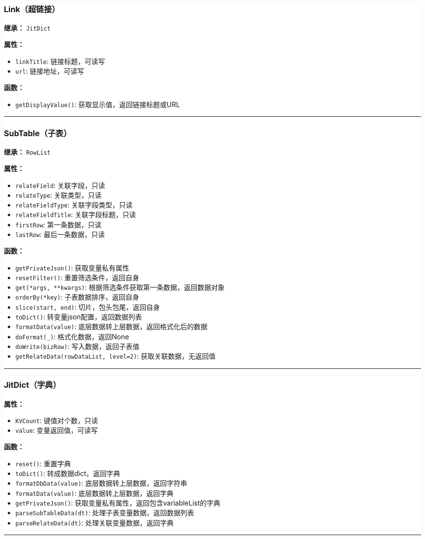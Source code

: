 ### Link（超链接）
**继承：** `JitDict`

**属性：**
- `linkTitle`: 链接标题，可读写
- `url`: 链接地址，可读写

**函数：**
- `getDisplayValue()`: 获取显示值，返回链接标题或URL

---

### SubTable（子表）
**继承：** `RowList`

**属性：**
- `relateField`: 关联字段，只读
- `relateType`: 关联类型，只读
- `relateFieldType`: 关联字段类型，只读
- `relateFieldTitle`: 关联字段标题，只读
- `firstRow`: 第一条数据，只读
- `lastRow`: 最后一条数据，只读

**函数：**
- `getPrivateJson()`: 获取变量私有属性
- `resetFilter()`: 重置筛选条件，返回自身
- `get(*args, **kwargs)`: 根据筛选条件获取第一条数据，返回数据对象
- `orderBy(*key)`: 子表数据排序，返回自身
- `slice(start, end)`: 切片，包头包尾，返回自身
- `toDict()`: 转变量json配置，返回数据列表
- `formatData(value)`: 底层数据转上层数据，返回格式化后的数据
- `doFormat(_)`: 格式化数据，返回None
- `doWrite(bizRow)`: 写入数据，返回子表值
- `getRelateData(rowDataList, level=2)`: 获取关联数据，无返回值

---

### JitDict（字典）
**属性：**
- `KVCount`: 键值对个数，只读
- `value`: 变量返回值，可读写

**函数：**
- `reset()`: 重置字典
- `toDict()`: 转成数据dict，返回字典
- `formatDbData(value)`: 底层数据转上层数据，返回字符串
- `formatData(value)`: 底层数据转上层数据，返回字典
- `getPrivateJson()`: 获取变量私有属性，返回包含variableList的字典
- `parseSubTableData(dt)`: 处理子表变量数据，返回数据列表
- `parseRelateData(dt)`: 处理关联变量数据，返回字典

---
